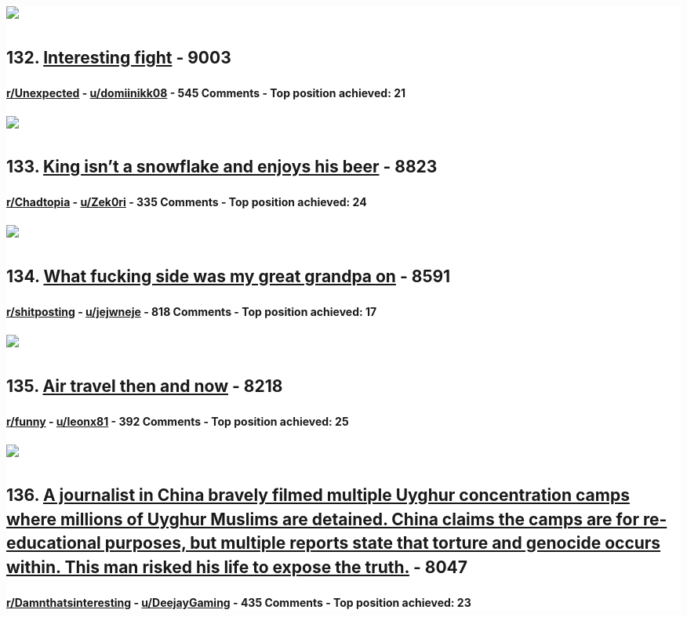 <a href="https://v.redd.it/uh98ib4uqtsa1"><img src="https://b.thumbs.redditmedia.com/N3RCX6bmPnquf7i3NwhA2pNVSGfIaHMZfzblNa9pnOY.jpg"></img></a>

## 132. [Interesting fight](http://reddit.com/r/Unexpected/comments/12gwkaj/interesting_fight/) - 9003
#### [r/Unexpected](http://reddit.com/r/Unexpected) - [u/domiinikk08](http://reddit.com/u/domiinikk08) - 545 Comments - Top position achieved: 21

<a href="https://v.redd.it/6gt4o48vfxsa1"><img src="https://a.thumbs.redditmedia.com/98PytkzmM09KLMrGi8e4skftkKu8vXWpNox0GWQ8v10.jpg"></img></a>

## 133. [King isn’t a snowflake and enjoys his beer](http://reddit.com/r/Chadtopia/comments/12gluy9/king_isnt_a_snowflake_and_enjoys_his_beer/) - 8823
#### [r/Chadtopia](http://reddit.com/r/Chadtopia) - [u/Zek0ri](http://reddit.com/u/Zek0ri) - 335 Comments - Top position achieved: 24

<a href="https://i.imgur.com/3Q2JoBQ.jpg"><img src="https://b.thumbs.redditmedia.com/UqPbsW3BBggKcgZ17Evj3nXZxw0MfMKuEkm8etf0ruw.jpg"></img></a>

## 134. [What fucking side was my great grandpa on](http://reddit.com/r/shitposting/comments/12gz9th/what_fucking_side_was_my_great_grandpa_on/) - 8591
#### [r/shitposting](http://reddit.com/r/shitposting) - [u/jejwneje](http://reddit.com/u/jejwneje) - 818 Comments - Top position achieved: 17

<a href="https://www.reddit.com/gallery/12gz9th"><img src="https://a.thumbs.redditmedia.com/YZ3RCqqzBLxBynMYDRpndiDx4z1-uopgldywlUk21C8.jpg"></img></a>

## 135. [Air travel then and now](http://reddit.com/r/funny/comments/12go7j2/air_travel_then_and_now/) - 8218
#### [r/funny](http://reddit.com/r/funny) - [u/leonx81](http://reddit.com/u/leonx81) - 392 Comments - Top position achieved: 25

<a href="https://i.redd.it/ymp08zbjgxsa1.jpg"><img src="https://b.thumbs.redditmedia.com/1eqsk5D--oq89LGyuQqGnP3UebeiPjWnVlzHkHBi6Vo.jpg"></img></a>

## 136. [A journalist in China bravely filmed multiple Uyghur concentration camps where millions of Uyghur Muslims are detained. China claims the camps are for re-educational purposes, but multiple reports state that torture and genocide occurs within. This man risked his life to expose the truth.](http://reddit.com/r/Damnthatsinteresting/comments/12gir0e/a_journalist_in_china_bravely_filmed_multiple/) - 8047
#### [r/Damnthatsinteresting](http://reddit.com/r/Damnthatsinteresting) - [u/DeejayGaming](http://reddit.com/u/DeejayGaming) - 435 Comments - Top position achieved: 23
